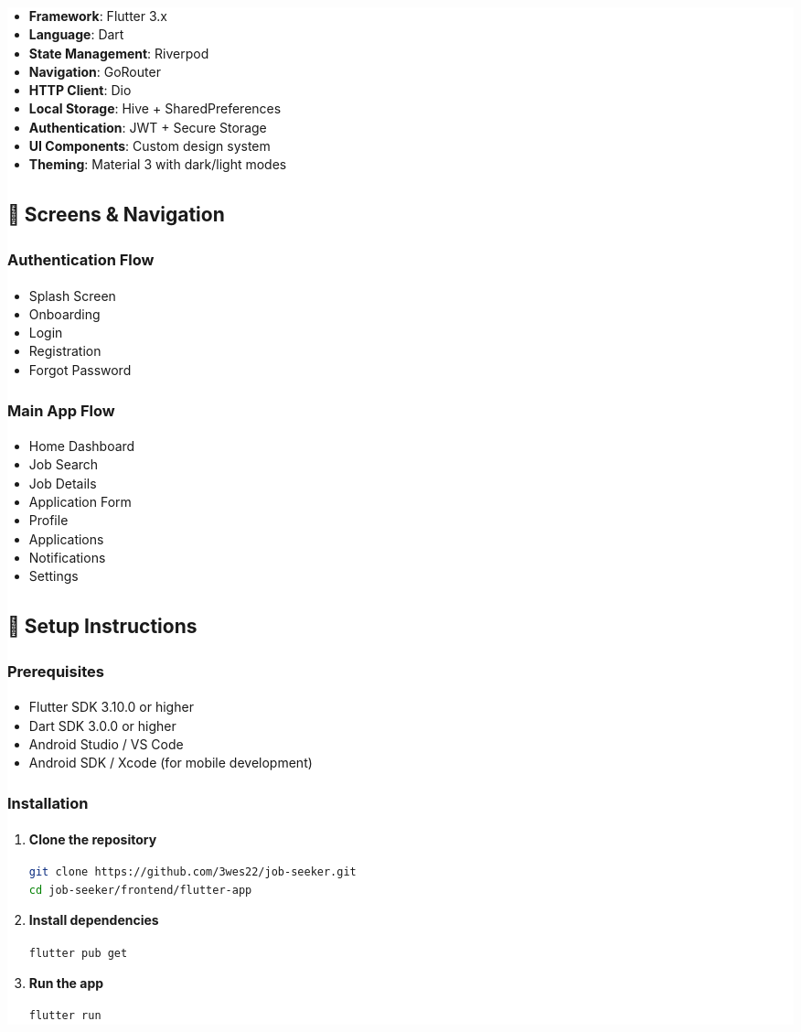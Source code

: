 - **Framework**: Flutter 3.x
- **Language**: Dart
- **State Management**: Riverpod
- **Navigation**: GoRouter
- **HTTP Client**: Dio
- **Local Storage**: Hive + SharedPreferences
- **Authentication**: JWT + Secure Storage
- **UI Components**: Custom design system
- **Theming**: Material 3 with dark/light modes

## 📱 Screens & Navigation

### Authentication Flow
- Splash Screen
- Onboarding
- Login
- Registration
- Forgot Password

### Main App Flow
- Home Dashboard
- Job Search
- Job Details
- Application Form
- Profile
- Applications
- Notifications
- Settings

## 🔧 Setup Instructions

### Prerequisites
- Flutter SDK 3.10.0 or higher
- Dart SDK 3.0.0 or higher
- Android Studio / VS Code
- Android SDK / Xcode (for mobile development)

### Installation

1. **Clone the repository**
   ```bash
   git clone https://github.com/3wes22/job-seeker.git
   cd job-seeker/frontend/flutter-app
   ```

2. **Install dependencies**
   ```bash
   flutter pub get
   ```

3. **Run the app**
   ```bash
   flutter run
   ```

